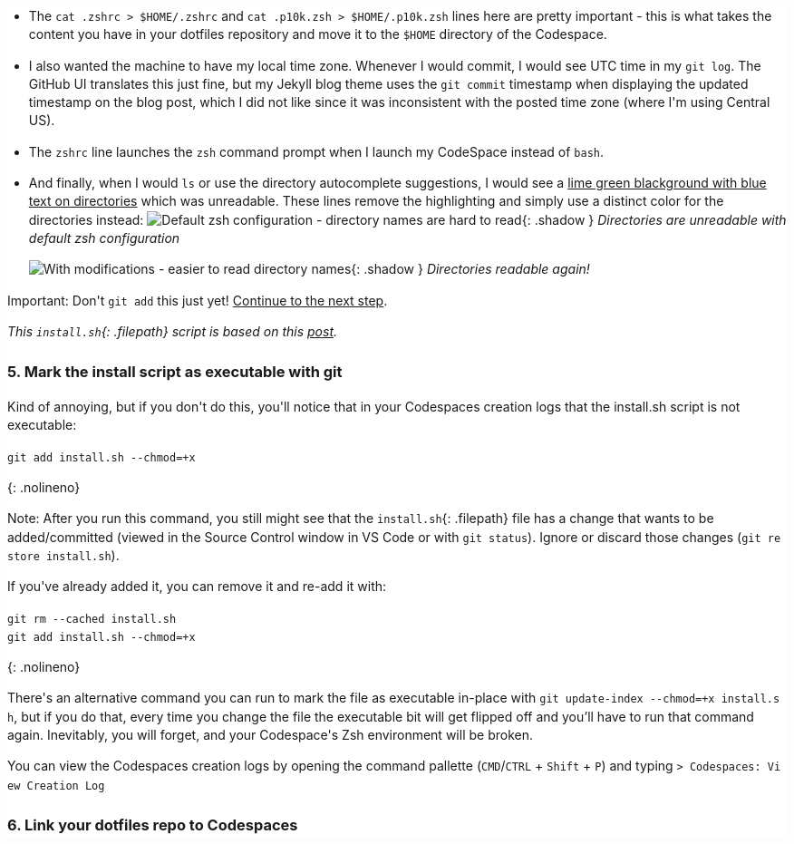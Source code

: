
* The `cat .zshrc > $HOME/.zshrc` and `cat .p10k.zsh > $HOME/.p10k.zsh` lines here are pretty important - this is what takes the content you have in your dotfiles repository and move it to the `$HOME` directory of the Codespace.
* I also wanted the machine to have my local time zone. Whenever I would commit, I would see UTC time in my `git log`. The GitHub UI translates this just fine, but my Jekyll blog theme uses the `git commit` timestamp when displaying the updated timestamp on the blog post, which I did not like since it was inconsistent with the posted time zone (where I'm using Central US).
* The `zshrc` line launches the `zsh` command prompt when I launch my CodeSpace instead of `bash`.
* And finally, when I would `ls` or use the directory autocomplete suggestions, I would see a [lime green blackground with blue text on directories](https://stackoverflow.com/questions/64250199/how-to-change-color-of-directory-suggestions-in-zsh/70598500#70598500) which was unreadable. These lines remove the highlighting and simply use a distinct color for the directories instead:
    ![Default zsh configuration - directory names are hard to read](directory-bad.png){: .shadow }
    _Directories are unreadable with default zsh configuration_

    ![With modifications - easier to read directory names](directory-good.png){: .shadow }
    _Directories readable again!_

Important: Don't `git add` this just yet! [Continue to the next step](#5-mark-the-install-script-as-executable-with-git).

*This `install.sh`{: .filepath} script is based on this [post](https://burkeholland.github.io/posts/codespaces-dotfiles/).*

### 5. Mark the install script as executable with git

Kind of annoying, but if you don't do this, you'll notice that in your Codespaces creation logs that the install.sh script is not executable:

```shell
git add install.sh --chmod=+x 
```
{: .nolineno}

Note: After you run this command, you still might see that the `install.sh`{: .filepath} file has a change that wants to be added/committed (viewed in the Source Control window in VS Code or with `git status`). Ignore or discard those changes (`git restore install.sh`).

If you've already added it, you can remove it and re-add it with:

```shell
git rm --cached install.sh
git add install.sh --chmod=+x 
```
{: .nolineno}

There's an alternative command you can run to mark the file as executable in-place with `git update-index --chmod=+x install.sh`, but if you do that, every time you change the file the executable bit will get flipped off and you’ll have to run that command again. Inevitably, you will forget, and your Codespace's Zsh environment will be broken.

You can view the Codespaces creation logs by opening the command pallette (`CMD`/`CTRL` + `Shift` + `P`) and typing `> Codespaces: View Creation Log`

### 6. Link your dotfiles repo to Codespaces

